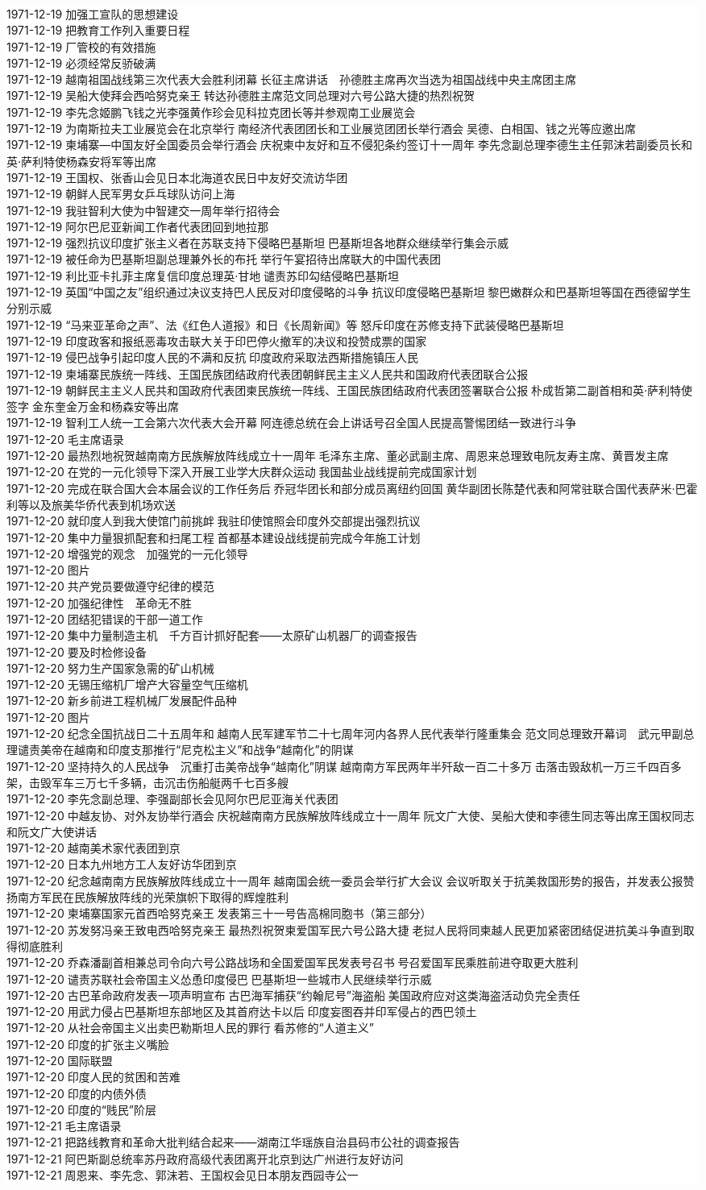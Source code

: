 1971-12-19 加强工宣队的思想建设  
1971-12-19 把教育工作列入重要日程  
1971-12-19 厂管校的有效措施  
1971-12-19 必须经常反骄破满  
1971-12-19 越南祖国战线第三次代表大会胜利闭幕  长征主席讲话　孙德胜主席再次当选为祖国战线中央主席团主席  
1971-12-19 吴船大使拜会西哈努克亲王  转达孙德胜主席范文同总理对六号公路大捷的热烈祝贺  
1971-12-19 李先念姬鹏飞钱之光李强黄作珍会见科拉克团长等并参观南工业展览会  
1971-12-19 为南斯拉夫工业展览会在北京举行  南经济代表团团长和工业展览团团长举行酒会  吴德、白相国、钱之光等应邀出席  
1971-12-19 柬埔寨—中国友好全国委员会举行酒会  庆祝柬中友好和互不侵犯条约签订十一周年  李先念副总理李德生主任郭沫若副委员长和英·萨利特使杨森安将军等出席  
1971-12-19 王国权、张香山会见日本北海道农民日中友好交流访华团  
1971-12-19 朝鲜人民军男女乒乓球队访问上海  
1971-12-19 我驻智利大使为中智建交一周年举行招待会  
1971-12-19 阿尔巴尼亚新闻工作者代表团回到地拉那  
1971-12-19 强烈抗议印度扩张主义者在苏联支持下侵略巴基斯坦  巴基斯坦各地群众继续举行集会示威  
1971-12-19 被任命为巴基斯坦副总理兼外长的布托  举行午宴招待出席联大的中国代表团  
1971-12-19 利比亚卡扎菲主席复信印度总理英·甘地  谴责苏印勾结侵略巴基斯坦  
1971-12-19 英国“中国之友”组织通过决议支持巴人民反对印度侵略的斗争  抗议印度侵略巴基斯坦  黎巴嫩群众和巴基斯坦等国在西德留学生分别示威  
1971-12-19 “马来亚革命之声”、法《红色人道报》和日《长周新闻》等  怒斥印度在苏修支持下武装侵略巴基斯坦  
1971-12-19 印度政客和报纸恶毒攻击联大关于印巴停火撤军的决议和投赞成票的国家  
1971-12-19 侵巴战争引起印度人民的不满和反抗  印度政府采取法西斯措施镇压人民  
1971-12-19 柬埔寨民族统一阵线、王国民族团结政府代表团朝鲜民主主义人民共和国政府代表团联合公报  
1971-12-19 朝鲜民主主义人民共和国政府代表团柬民族统一阵线、王国民族团结政府代表团签署联合公报  朴成哲第二副首相和英·萨利特使签字  金东奎金万金和杨森安等出席  
1971-12-19 智利工人统一工会第六次代表大会开幕  阿连德总统在会上讲话号召全国人民提高警惕团结一致进行斗争  
1971-12-20 毛主席语录  
1971-12-20 最热烈地祝贺越南南方民族解放阵线成立十一周年  毛泽东主席、董必武副主席、周恩来总理致电阮友寿主席、黄晋发主席  
1971-12-20 在党的一元化领导下深入开展工业学大庆群众运动  我国盐业战线提前完成国家计划  
1971-12-20 完成在联合国大会本届会议的工作任务后  乔冠华团长和部分成员离纽约回国  黄华副团长陈楚代表和阿常驻联合国代表萨米·巴霍利等以及旅美华侨代表到机场欢送  
1971-12-20 就印度人到我大使馆门前挑衅  我驻印使馆照会印度外交部提出强烈抗议  
1971-12-20 集中力量狠抓配套和扫尾工程  首都基本建设战线提前完成今年施工计划  
1971-12-20 增强党的观念　加强党的一元化领导  
1971-12-20 图片  
1971-12-20 共产党员要做遵守纪律的模范  
1971-12-20 加强纪律性　革命无不胜  
1971-12-20 团结犯错误的干部一道工作  
1971-12-20 集中力量制造主机　千方百计抓好配套——太原矿山机器厂的调查报告  
1971-12-20 要及时检修设备  
1971-12-20 努力生产国家急需的矿山机械  
1971-12-20 无锡压缩机厂增产大容量空气压缩机  
1971-12-20 新乡前进工程机械厂发展配件品种  
1971-12-20 图片  
1971-12-20 纪念全国抗战日二十五周年和  越南人民军建军节二十七周年河内各界人民代表举行隆重集会  范文同总理致开幕词　武元甲副总理谴责美帝在越南和印度支那推行“尼克松主义”和战争“越南化”的阴谋  
1971-12-20 坚持持久的人民战争　沉重打击美帝战争“越南化”阴谋  越南南方军民两年半歼敌一百二十多万  击落击毁敌机一万三千四百多架，击毁军车三万七千多辆，击沉击伤船艇两千七百多艘  
1971-12-20 李先念副总理、李强副部长会见阿尔巴尼亚海关代表团  
1971-12-20 中越友协、对外友协举行酒会  庆祝越南南方民族解放阵线成立十一周年  阮文广大使、吴船大使和李德生同志等出席王国权同志和阮文广大使讲话  
1971-12-20 越南美术家代表团到京  
1971-12-20 日本九州地方工人友好访华团到京  
1971-12-20 纪念越南南方民族解放阵线成立十一周年  越南国会统一委员会举行扩大会议  会议听取关于抗美救国形势的报告，并发表公报赞扬南方军民在民族解放阵线的光荣旗帜下取得的辉煌胜利  
1971-12-20 柬埔寨国家元首西哈努克亲王  发表第三十一号告高棉同胞书（第三部分）  
1971-12-20 苏发努冯亲王致电西哈努克亲王  最热烈祝贺柬爱国军民六号公路大捷  老挝人民将同柬越人民更加紧密团结促进抗美斗争直到取得彻底胜利  
1971-12-20 乔森潘副首相兼总司令向六号公路战场和全国爱国军民发表号召书  号召爱国军民乘胜前进夺取更大胜利  
1971-12-20 谴责苏联社会帝国主义怂恿印度侵巴  巴基斯坦一些城市人民继续举行示威  
1971-12-20 古巴革命政府发表一项声明宣布  古巴海军捕获“约翰尼号”海盗船  美国政府应对这类海盗活动负完全责任  
1971-12-20 用武力侵占巴基斯坦东部地区及其首府达卡以后  印度妄图吞并印军侵占的西巴领土  
1971-12-20 从社会帝国主义出卖巴勒斯坦人民的罪行  看苏修的“人道主义”  
1971-12-20 印度的扩张主义嘴脸  
1971-12-20 国际联盟  
1971-12-20 印度人民的贫困和苦难  
1971-12-20 印度的内债外债  
1971-12-20 印度的“贱民”阶层  
1971-12-21 毛主席语录  
1971-12-21 把路线教育和革命大批判结合起来——湖南江华瑶族自治县码市公社的调查报告  
1971-12-21 阿巴斯副总统率苏丹政府高级代表团离开北京到达广州进行友好访问  
1971-12-21 周恩来、李先念、郭沫若、王国权会见日本朋友西园寺公一  